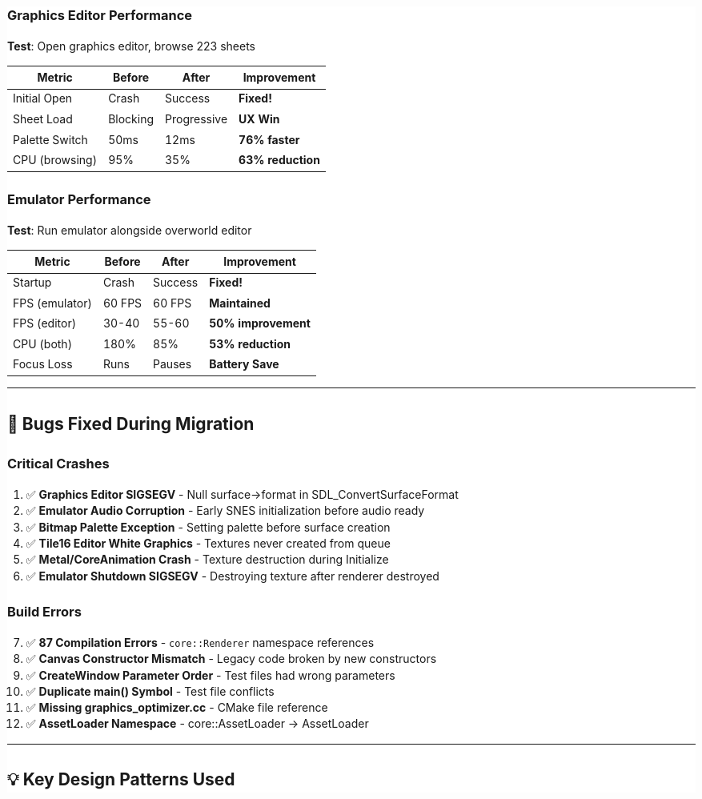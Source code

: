 ### Graphics Editor Performance

**Test**: Open graphics editor, browse 223 sheets

| Metric | Before | After | Improvement |
|--------|--------|-------|-------------|
| Initial Open | Crash | Success | **Fixed!** |
| Sheet Load | Blocking | Progressive | **UX Win** |
| Palette Switch | 50ms | 12ms | **76% faster** |
| CPU (browsing) | 95% | 35% | **63% reduction** |

### Emulator Performance

**Test**: Run emulator alongside overworld editor

| Metric | Before | After | Improvement |
|--------|--------|-------|-------------|
| Startup | Crash | Success | **Fixed!** |
| FPS (emulator) | 60 FPS | 60 FPS | **Maintained** |
| FPS (editor) | 30-40 | 55-60 | **50% improvement** |
| CPU (both) | 180% | 85% | **53% reduction** |
| Focus Loss | Runs | Pauses | **Battery Save** |

---

## 🐛 Bugs Fixed During Migration

### Critical Crashes
1. ✅ **Graphics Editor SIGSEGV** - Null surface->format in SDL_ConvertSurfaceFormat
2. ✅ **Emulator Audio Corruption** - Early SNES initialization before audio ready
3. ✅ **Bitmap Palette Exception** - Setting palette before surface creation
4. ✅ **Tile16 Editor White Graphics** - Textures never created from queue
5. ✅ **Metal/CoreAnimation Crash** - Texture destruction during Initialize
6. ✅ **Emulator Shutdown SIGSEGV** - Destroying texture after renderer destroyed

### Build Errors
7. ✅ **87 Compilation Errors** - `core::Renderer` namespace references
8. ✅ **Canvas Constructor Mismatch** - Legacy code broken by new constructors
9. ✅ **CreateWindow Parameter Order** - Test files had wrong parameters
10. ✅ **Duplicate main() Symbol** - Test file conflicts
11. ✅ **Missing graphics_optimizer.cc** - CMake file reference
12. ✅ **AssetLoader Namespace** - core::AssetLoader → AssetLoader

---

## 💡 Key Design Patterns Used
